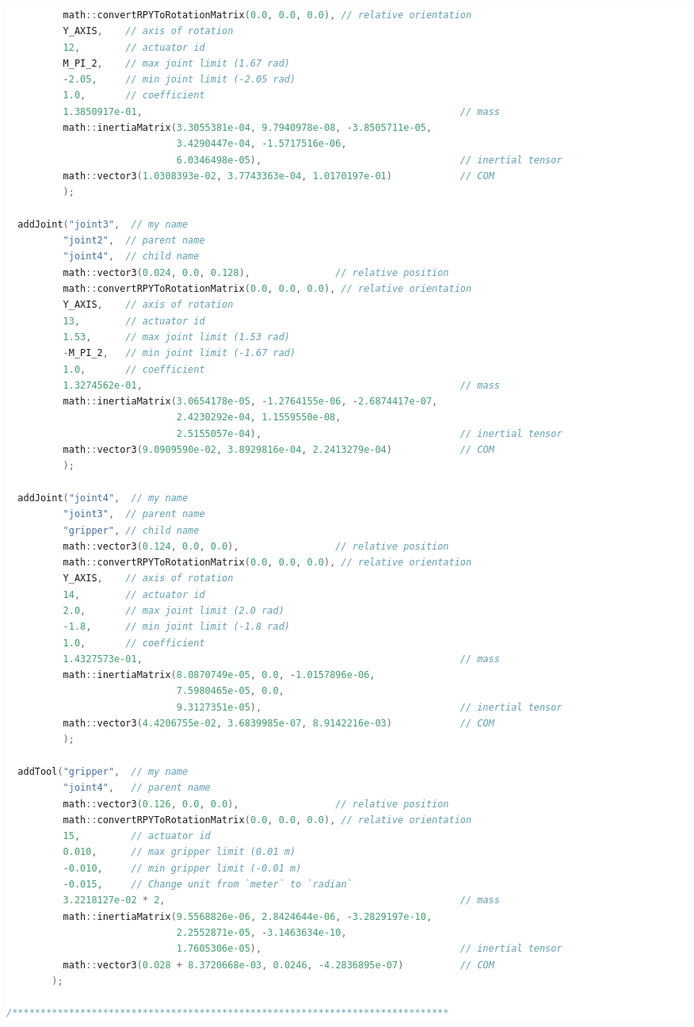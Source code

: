 ```c++
          math::convertRPYToRotationMatrix(0.0, 0.0, 0.0), // relative orientation
          Y_AXIS,    // axis of rotation
          12,        // actuator id
          M_PI_2,    // max joint limit (1.67 rad)
          -2.05,     // min joint limit (-2.05 rad)
          1.0,       // coefficient
          1.3850917e-01,                                                        // mass
          math::inertiaMatrix(3.3055381e-04, 9.7940978e-08, -3.8505711e-05,
                              3.4290447e-04, -1.5717516e-06,
                              6.0346498e-05),                                   // inertial tensor
          math::vector3(1.0308393e-02, 3.7743363e-04, 1.0170197e-01)            // COM
          );

  addJoint("joint3",  // my name
          "joint2",  // parent name
          "joint4",  // child name
          math::vector3(0.024, 0.0, 0.128),               // relative position
          math::convertRPYToRotationMatrix(0.0, 0.0, 0.0), // relative orientation
          Y_AXIS,    // axis of rotation
          13,        // actuator id
          1.53,      // max joint limit (1.53 rad)
          -M_PI_2,   // min joint limit (-1.67 rad)
          1.0,       // coefficient
          1.3274562e-01,                                                        // mass
          math::inertiaMatrix(3.0654178e-05, -1.2764155e-06, -2.6874417e-07,
                              2.4230292e-04, 1.1559550e-08,
                              2.5155057e-04),                                   // inertial tensor
          math::vector3(9.0909590e-02, 3.8929816e-04, 2.2413279e-04)            // COM
          );

  addJoint("joint4",  // my name
          "joint3",  // parent name
          "gripper", // child name
          math::vector3(0.124, 0.0, 0.0),                 // relative position
          math::convertRPYToRotationMatrix(0.0, 0.0, 0.0), // relative orientation
          Y_AXIS,    // axis of rotation
          14,        // actuator id
          2.0,       // max joint limit (2.0 rad)
          -1.8,      // min joint limit (-1.8 rad)
          1.0,       // coefficient
          1.4327573e-01,                                                        // mass
          math::inertiaMatrix(8.0870749e-05, 0.0, -1.0157896e-06,
                              7.5980465e-05, 0.0,
                              9.3127351e-05),                                   // inertial tensor
          math::vector3(4.4206755e-02, 3.6839985e-07, 8.9142216e-03)            // COM
          );

  addTool("gripper",  // my name
          "joint4",   // parent name
          math::vector3(0.126, 0.0, 0.0),                 // relative position
          math::convertRPYToRotationMatrix(0.0, 0.0, 0.0), // relative orientation
          15,         // actuator id
          0.010,      // max gripper limit (0.01 m)
          -0.010,     // min gripper limit (-0.01 m)
          -0.015,     // Change unit from `meter` to `radian`
          3.2218127e-02 * 2,                                                    // mass
          math::inertiaMatrix(9.5568826e-06, 2.8424644e-06, -3.2829197e-10,
                              2.2552871e-05, -3.1463634e-10,
                              1.7605306e-05),                                   // inertial tensor
          math::vector3(0.028 + 8.3720668e-03, 0.0246, -4.2836895e-07)          // COM
        );
          
/*****************************************************************************
```